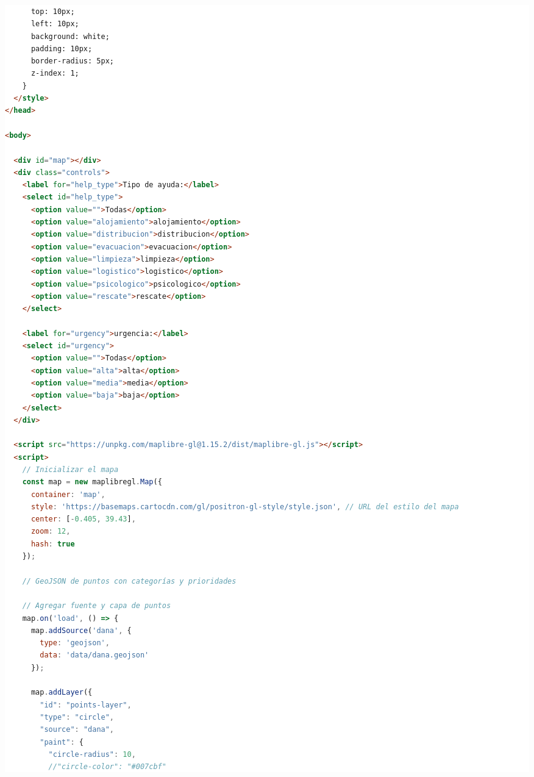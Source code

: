 ```html
      top: 10px;
      left: 10px;
      background: white;
      padding: 10px;
      border-radius: 5px;
      z-index: 1;
    }
  </style>
</head>

<body>

  <div id="map"></div>
  <div class="controls">
    <label for="help_type">Tipo de ayuda:</label>
    <select id="help_type">
      <option value="">Todas</option>
      <option value="alojamiento">alojamiento</option>
      <option value="distribucion">distribucion</option>
      <option value="evacuacion">evacuacion</option>
      <option value="limpieza">limpieza</option>
      <option value="logistico">logistico</option>
      <option value="psicologico">psicologico</option>
      <option value="rescate">rescate</option> 
    </select>

    <label for="urgency">urgencia:</label>
    <select id="urgency">
      <option value="">Todas</option>
      <option value="alta">alta</option>
      <option value="media">media</option>
      <option value="baja">baja</option>
    </select>
  </div>

  <script src="https://unpkg.com/maplibre-gl@1.15.2/dist/maplibre-gl.js"></script>
  <script>
    // Inicializar el mapa
    const map = new maplibregl.Map({
      container: 'map',
      style: 'https://basemaps.cartocdn.com/gl/positron-gl-style/style.json', // URL del estilo del mapa
      center: [-0.405, 39.43],
      zoom: 12,
      hash: true
    });

    // GeoJSON de puntos con categorías y prioridades

    // Agregar fuente y capa de puntos
    map.on('load', () => {
      map.addSource('dana', {
        type: 'geojson',
        data: 'data/dana.geojson'
      });

      map.addLayer({
        "id": "points-layer",
        "type": "circle",
        "source": "dana",
        "paint": {
          "circle-radius": 10,
          //"circle-color": "#007cbf"
```